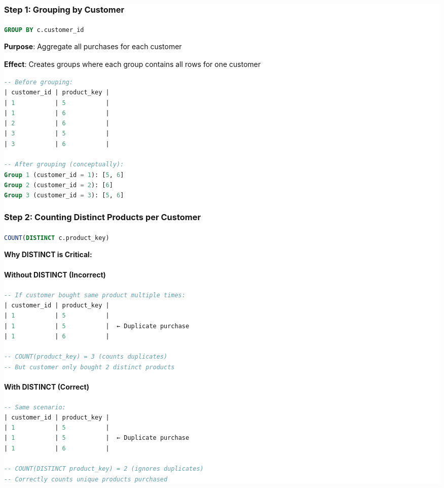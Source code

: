 ### Step 1: Grouping by Customer
```sql
GROUP BY c.customer_id
```

**Purpose**: Aggregate all purchases for each customer

**Effect**: Creates groups where each group contains all rows for one customer
```sql
-- Before grouping:
| customer_id | product_key |
| 1           | 5           |
| 1           | 6           |
| 2           | 6           |
| 3           | 5           |
| 3           | 6           |

-- After grouping (conceptually):
Group 1 (customer_id = 1): [5, 6]
Group 2 (customer_id = 2): [6]  
Group 3 (customer_id = 3): [5, 6]
```

### Step 2: Counting Distinct Products per Customer
```sql
COUNT(DISTINCT c.product_key)
```

**Why DISTINCT is Critical:**

#### Without DISTINCT (Incorrect)
```sql
-- If customer bought same product multiple times:
| customer_id | product_key |
| 1           | 5           |
| 1           | 5           |  ← Duplicate purchase
| 1           | 6           |

-- COUNT(product_key) = 3 (counts duplicates)
-- But customer only bought 2 distinct products
```

#### With DISTINCT (Correct)
```sql
-- Same scenario:
| customer_id | product_key |
| 1           | 5           |
| 1           | 5           |  ← Duplicate purchase
| 1           | 6           |

-- COUNT(DISTINCT product_key) = 2 (ignores duplicates)
-- Correctly counts unique products purchased
```
